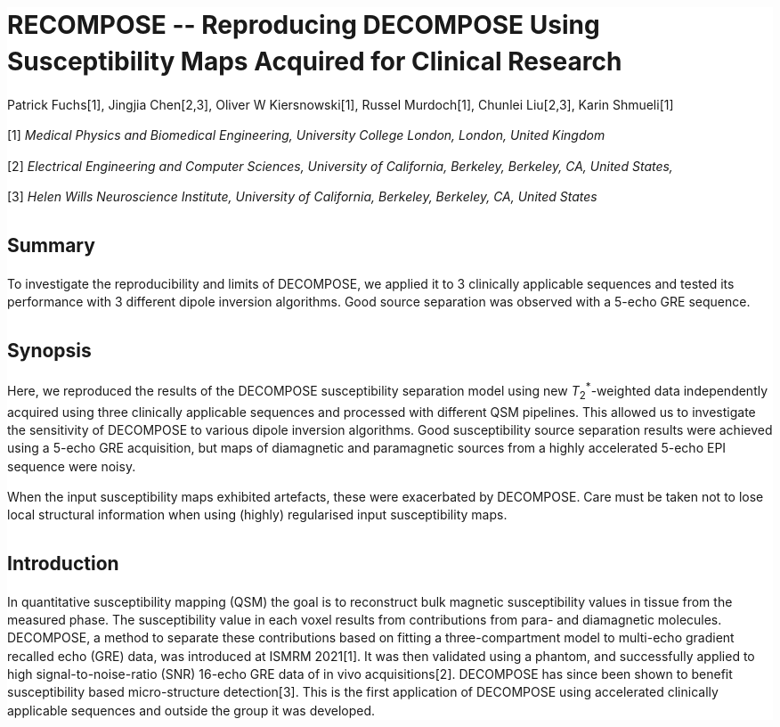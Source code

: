 # RECOMPOSE -- Reproducing DECOMPOSE Using Susceptibility Maps Acquired for Clinical Research

Patrick Fuchs[1], Jingjia Chen[2,3], Oliver W Kiersnowski[1], Russel
Murdoch[1], Chunlei Liu[2,3], Karin Shmueli[1]

[1] *Medical Physics and Biomedical Engineering, University College
London, London, United Kingdom*

[2] *Electrical Engineering and Computer Sciences, University of
California, Berkeley, Berkeley, CA, United States,*

[3] *Helen Wills Neuroscience Institute, University of California,
Berkeley, Berkeley, CA, United States*

## Summary

To investigate the reproducibility and limits of DECOMPOSE, we applied
it to 3 clinically applicable sequences and tested its performance with
3 different dipole inversion algorithms. Good source separation was
observed with a 5-echo GRE sequence.

## Synopsis

Here, we reproduced the results of the DECOMPOSE susceptibility
separation model using new $T_2^*$-weighted data independently
acquired using three clinically applicable sequences and processed with
different QSM pipelines. This allowed us to investigate the sensitivity
of DECOMPOSE to various dipole inversion algorithms. Good susceptibility
source separation results were achieved using a 5-echo GRE acquisition,
but maps of diamagnetic and paramagnetic sources from a highly
accelerated 5-echo EPI sequence were noisy.

When the input susceptibility maps exhibited artefacts, these were
exacerbated by DECOMPOSE. Care must be taken not to lose local
structural information when using (highly) regularised input
susceptibility maps.

## Introduction

In quantitative susceptibility mapping (QSM) the goal is to reconstruct
bulk magnetic susceptibility values in tissue from the measured phase.
The susceptibility value in each voxel results from contributions from
para- and diamagnetic molecules. DECOMPOSE, a method to separate these
contributions based on fitting a three-compartment model to multi-echo
gradient recalled echo (GRE) data, was introduced at ISMRM 2021[1]. It
was then validated using a phantom, and successfully applied to high
signal-to-noise-ratio (SNR) 16-echo GRE data of in vivo acquisitions[2].
DECOMPOSE has since been shown to benefit susceptibility based
micro-structure detection[3]. This is the first application of DECOMPOSE
using accelerated clinically applicable sequences and outside the group
it was developed.
